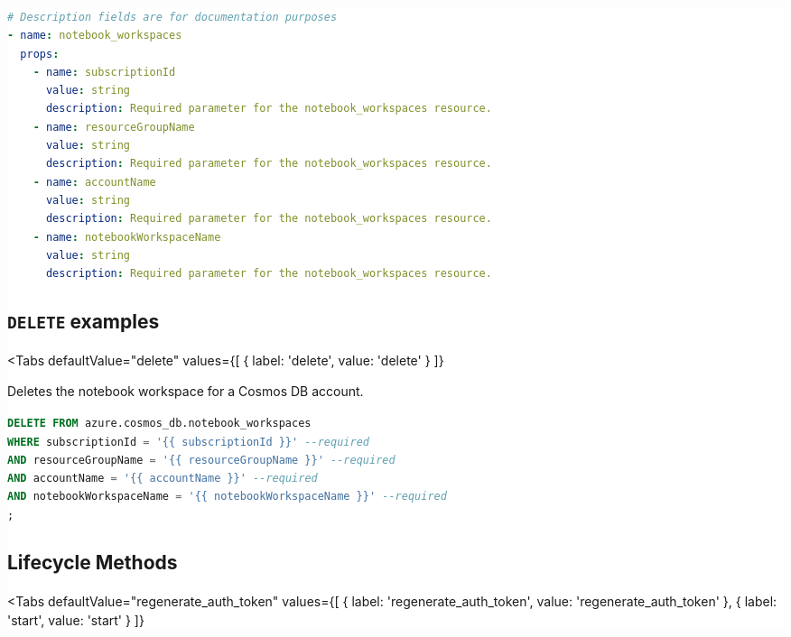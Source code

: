 ```sql
```
</TabItem>
<TabItem value="manifest">

```yaml
# Description fields are for documentation purposes
- name: notebook_workspaces
  props:
    - name: subscriptionId
      value: string
      description: Required parameter for the notebook_workspaces resource.
    - name: resourceGroupName
      value: string
      description: Required parameter for the notebook_workspaces resource.
    - name: accountName
      value: string
      description: Required parameter for the notebook_workspaces resource.
    - name: notebookWorkspaceName
      value: string
      description: Required parameter for the notebook_workspaces resource.
```
</TabItem>
</Tabs>


## `DELETE` examples

<Tabs
    defaultValue="delete"
    values={[
        { label: 'delete', value: 'delete' }
    ]}
>
<TabItem value="delete">

Deletes the notebook workspace for a Cosmos DB account.

```sql
DELETE FROM azure.cosmos_db.notebook_workspaces
WHERE subscriptionId = '{{ subscriptionId }}' --required
AND resourceGroupName = '{{ resourceGroupName }}' --required
AND accountName = '{{ accountName }}' --required
AND notebookWorkspaceName = '{{ notebookWorkspaceName }}' --required
;
```
</TabItem>
</Tabs>


## Lifecycle Methods

<Tabs
    defaultValue="regenerate_auth_token"
    values={[
        { label: 'regenerate_auth_token', value: 'regenerate_auth_token' },
        { label: 'start', value: 'start' }
    ]}
>
<TabItem value="regenerate_auth_token">
